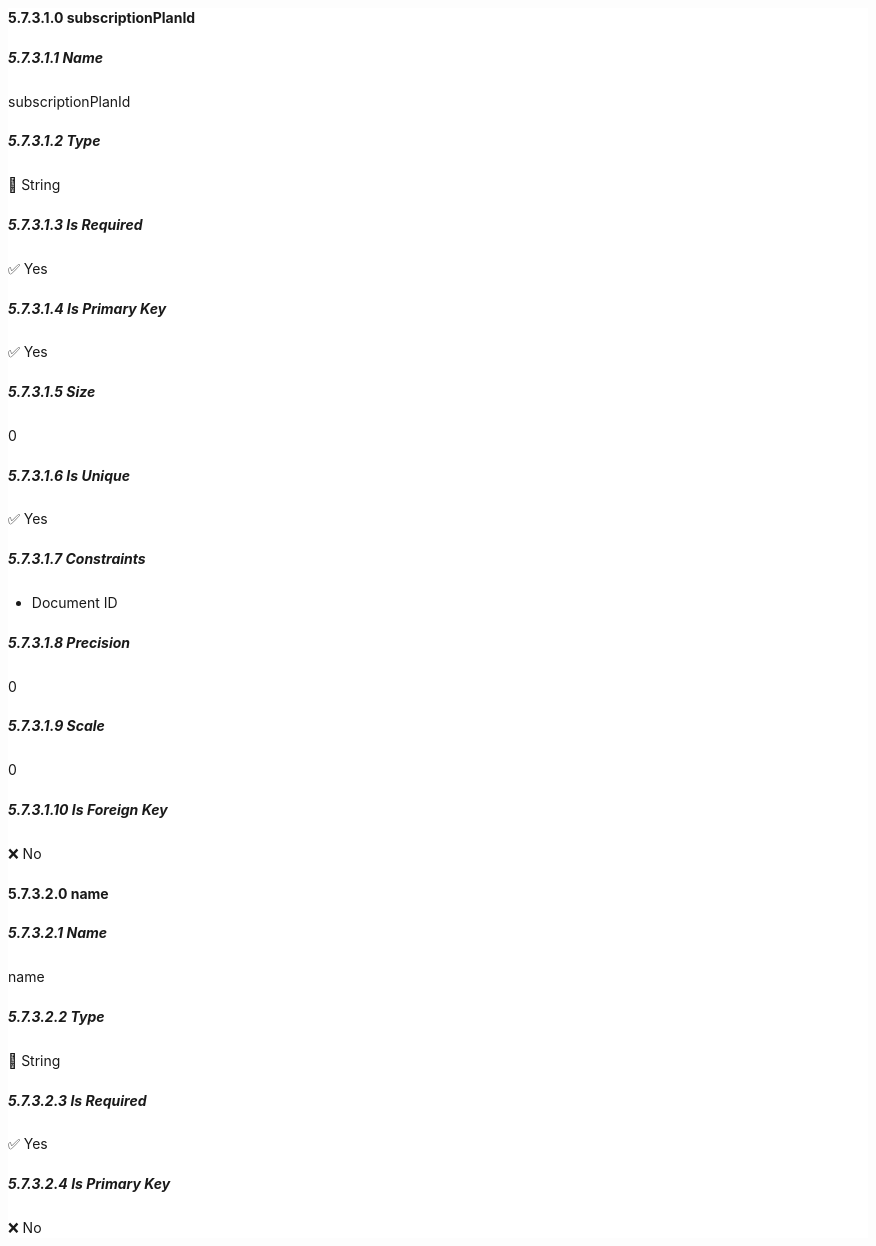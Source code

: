#### 5.7.3.1.0 subscriptionPlanId

##### 5.7.3.1.1 Name

subscriptionPlanId

##### 5.7.3.1.2 Type

🔹 String

##### 5.7.3.1.3 Is Required

✅ Yes

##### 5.7.3.1.4 Is Primary Key

✅ Yes

##### 5.7.3.1.5 Size

0

##### 5.7.3.1.6 Is Unique

✅ Yes

##### 5.7.3.1.7 Constraints

- Document ID

##### 5.7.3.1.8 Precision

0

##### 5.7.3.1.9 Scale

0

##### 5.7.3.1.10 Is Foreign Key

❌ No

#### 5.7.3.2.0 name

##### 5.7.3.2.1 Name

name

##### 5.7.3.2.2 Type

🔹 String

##### 5.7.3.2.3 Is Required

✅ Yes

##### 5.7.3.2.4 Is Primary Key

❌ No
